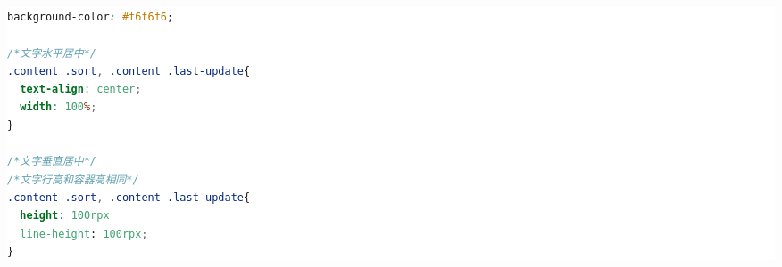 ```css
background-color: #f6f6f6;

/*文字水平居中*/
.content .sort, .content .last-update{
  text-align: center;
  width: 100%;
}

/*文字垂直居中*/
/*文字行高和容器高相同*/
.content .sort, .content .last-update{
  height: 100rpx
  line-height: 100rpx;
}
```
